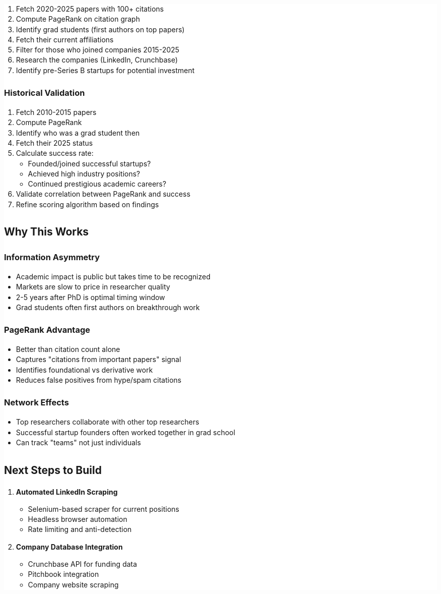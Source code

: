 1. Fetch 2020-2025 papers with 100+ citations
2. Compute PageRank on citation graph
3. Identify grad students (first authors on top papers)
4. Fetch their current affiliations
5. Filter for those who joined companies 2015-2025
6. Research the companies (LinkedIn, Crunchbase)
7. Identify pre-Series B startups for potential investment

### Historical Validation

1. Fetch 2010-2015 papers
2. Compute PageRank
3. Identify who was a grad student then
4. Fetch their 2025 status
5. Calculate success rate:
   - Founded/joined successful startups?
   - Achieved high industry positions?
   - Continued prestigious academic careers?
6. Validate correlation between PageRank and success
7. Refine scoring algorithm based on findings

## Why This Works

### Information Asymmetry

- Academic impact is public but takes time to be recognized
- Markets are slow to price in researcher quality
- 2-5 years after PhD is optimal timing window
- Grad students often first authors on breakthrough work

### PageRank Advantage

- Better than citation count alone
- Captures "citations from important papers" signal
- Identifies foundational vs derivative work
- Reduces false positives from hype/spam citations

### Network Effects

- Top researchers collaborate with other top researchers
- Successful startup founders often worked together in grad school
- Can track "teams" not just individuals

## Next Steps to Build

1. **Automated LinkedIn Scraping**
   - Selenium-based scraper for current positions
   - Headless browser automation
   - Rate limiting and anti-detection

2. **Company Database Integration**
   - Crunchbase API for funding data
   - Pitchbook integration
   - Company website scraping

